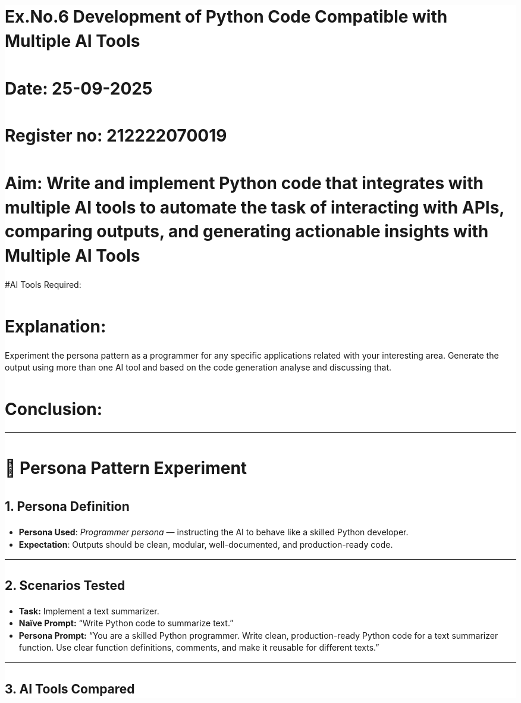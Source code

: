 # Ex.No.6 Development of Python Code Compatible with Multiple AI Tools

# Date: 25-09-2025
# Register no: 212222070019
# Aim: Write and implement Python code that integrates with multiple AI tools to automate the task of interacting with APIs, comparing outputs, and generating actionable insights with Multiple AI Tools

#AI Tools Required:

# Explanation:
Experiment the persona pattern as a programmer for any specific applications related with your interesting area. 
Generate the output using more than one AI tool and based on the code generation analyse and discussing that. 

# Conclusion:

---

# 🧪 Persona Pattern Experiment

## 1. **Persona Definition**

* **Persona Used**: *Programmer persona* — instructing the AI to behave like a skilled Python developer.
* **Expectation**: Outputs should be clean, modular, well-documented, and production-ready code.

---

## 2. **Scenarios Tested**

* **Task:** Implement a text summarizer.
* **Naïve Prompt:** “Write Python code to summarize text.”
* **Persona Prompt:**
  “You are a skilled Python programmer. Write clean, production-ready Python code for a text summarizer function. Use clear function definitions, comments, and make it reusable for different texts.”

---

## 3. **AI Tools Compared**
